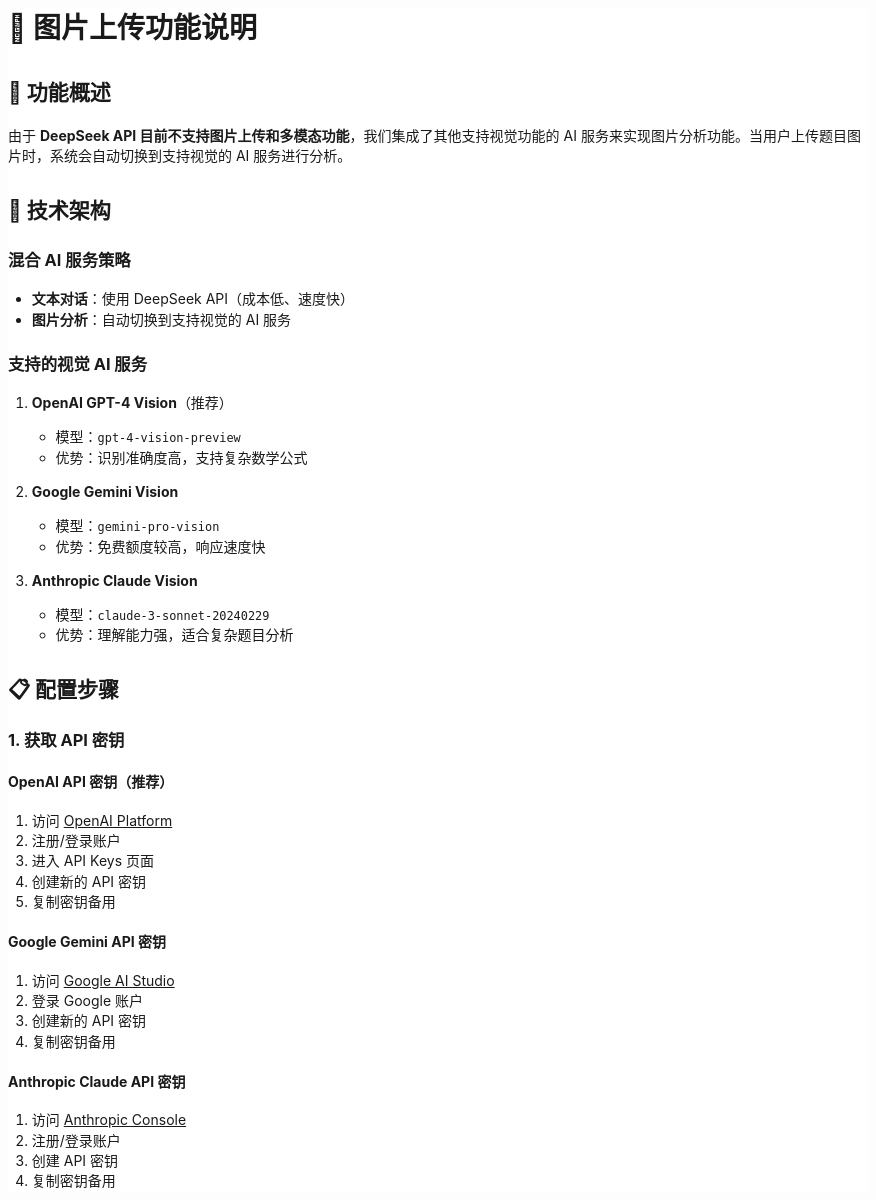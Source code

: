 # 📸 图片上传功能说明

## 🎯 功能概述

由于 **DeepSeek API 目前不支持图片上传和多模态功能**，我们集成了其他支持视觉功能的 AI 服务来实现图片分析功能。当用户上传题目图片时，系统会自动切换到支持视觉的 AI 服务进行分析。

## 🔧 技术架构

### 混合 AI 服务策略
- **文本对话**：使用 DeepSeek API（成本低、速度快）
- **图片分析**：自动切换到支持视觉的 AI 服务

### 支持的视觉 AI 服务
1. **OpenAI GPT-4 Vision**（推荐）
   - 模型：`gpt-4-vision-preview`
   - 优势：识别准确度高，支持复杂数学公式
   
2. **Google Gemini Vision**
   - 模型：`gemini-pro-vision`
   - 优势：免费额度较高，响应速度快
   
3. **Anthropic Claude Vision**
   - 模型：`claude-3-sonnet-20240229`
   - 优势：理解能力强，适合复杂题目分析

## 📋 配置步骤

### 1. 获取 API 密钥

#### OpenAI API 密钥（推荐）
1. 访问 [OpenAI Platform](https://platform.openai.com/)
2. 注册/登录账户
3. 进入 API Keys 页面
4. 创建新的 API 密钥
5. 复制密钥备用

#### Google Gemini API 密钥
1. 访问 [Google AI Studio](https://makersuite.google.com/)
2. 登录 Google 账户
3. 创建新的 API 密钥
4. 复制密钥备用

#### Anthropic Claude API 密钥
1. 访问 [Anthropic Console](https://console.anthropic.com/)
2. 注册/登录账户
3. 创建 API 密钥
4. 复制密钥备用
